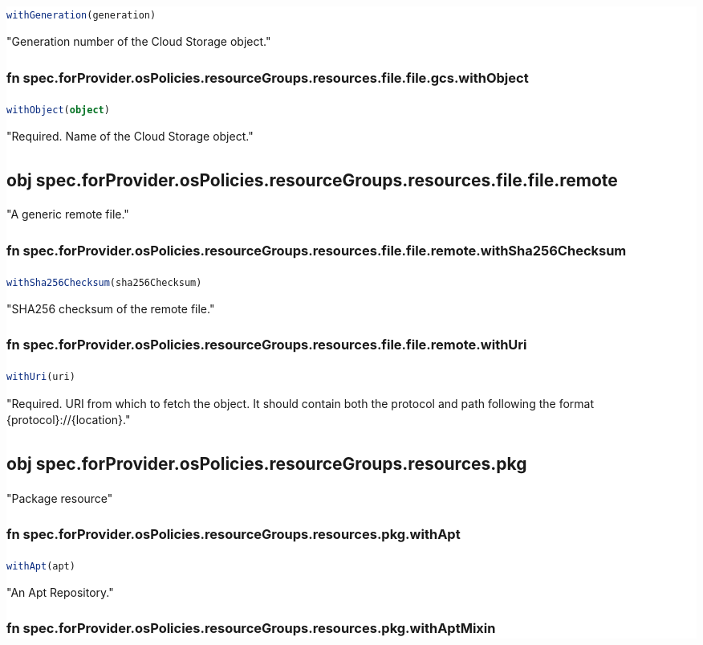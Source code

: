 ```ts
withGeneration(generation)
```

"Generation number of the Cloud Storage object."

### fn spec.forProvider.osPolicies.resourceGroups.resources.file.file.gcs.withObject

```ts
withObject(object)
```

"Required. Name of the Cloud Storage object."

## obj spec.forProvider.osPolicies.resourceGroups.resources.file.file.remote

"A generic remote file."

### fn spec.forProvider.osPolicies.resourceGroups.resources.file.file.remote.withSha256Checksum

```ts
withSha256Checksum(sha256Checksum)
```

"SHA256 checksum of the remote file."

### fn spec.forProvider.osPolicies.resourceGroups.resources.file.file.remote.withUri

```ts
withUri(uri)
```

"Required. URI from which to fetch the object. It should contain both the protocol and path following the format {protocol}://{location}."

## obj spec.forProvider.osPolicies.resourceGroups.resources.pkg

"Package resource"

### fn spec.forProvider.osPolicies.resourceGroups.resources.pkg.withApt

```ts
withApt(apt)
```

"An Apt Repository."

### fn spec.forProvider.osPolicies.resourceGroups.resources.pkg.withAptMixin
